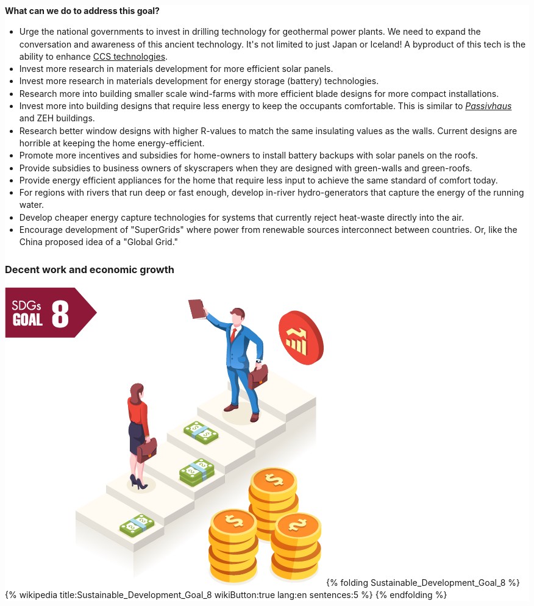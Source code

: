 **What can we do to address this goal?**
* Urge the national governments to invest in drilling technology for geothermal power plants. We need to expand the conversation and awareness of this ancient technology. It's not limited to just Japan or Iceland! A byproduct of this tech is the ability to enhance [CCS technologies](https://en.wikipedia.org/wiki/Carbon_capture_and_storage).
* Invest more research in materials development for more efficient solar panels.
* Invest more research in materials development for energy storage (battery) technologies.
* Research more into building smaller scale wind-farms with more efficient blade designs for more compact installations.
* Invest more into building designs that require less energy to keep the occupants comfortable. This is similar to *[Passivhaus](/2022/0502/Science_科学/Technology_技術/Passive-House-vs-ZEB.html)* and ZEH buildings.
* Research better window designs with higher R-values to match the same insulating values as the walls. Current designs are horrible at keeping the home energy-efficient.
* Promote more incentives and subsidies for home-owners to install battery backups with solar panels on the roofs.
* Provide subsidies to business owners of skyscrapers when they are designed with green-walls and green-roofs.
* Provide energy efficient appliances for the home that require less input to achieve the same standard of comfort today.
* For regions with rivers that run deep or fast enough, develop in-river hydro-generators that capture the energy of the running water.
* Develop cheaper energy capture technologies for systems that currently reject heat-waste directly into the air.
* Encourage development of "SuperGrids" where power from renewable sources interconnect between countries. Or, like the China proposed idea of a "Global Grid."




### Decent work and economic growth
![SDG Goal #8: Quality education](./What-is-Society-5/08_Decent%20work%20and%20economic%20growth.png)
{% folding Sustainable_Development_Goal_8 %}
{% wikipedia title:Sustainable_Development_Goal_8 wikiButton:true lang:en sentences:5 %}
{% endfolding %}
